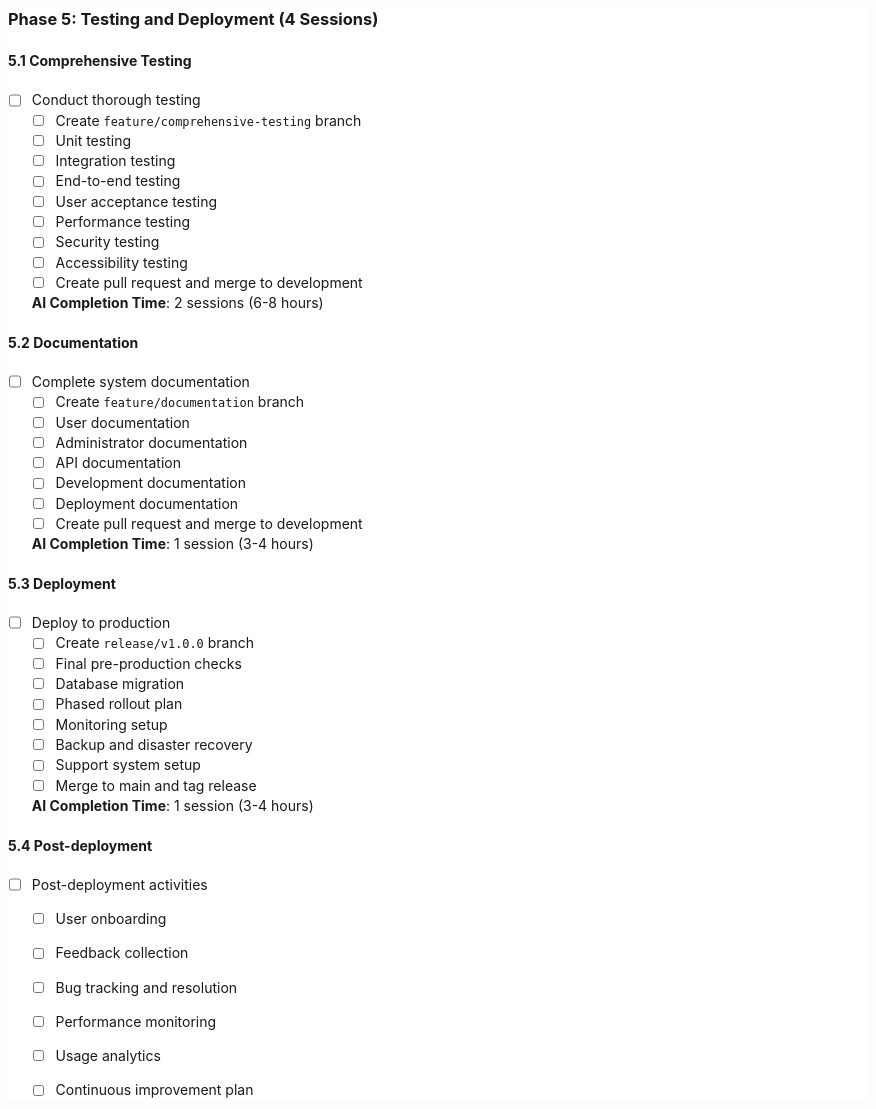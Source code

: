 ### Phase 5: Testing and Deployment (4 Sessions)

#### 5.1 Comprehensive Testing

- [ ] Conduct thorough testing
  - [ ] Create `feature/comprehensive-testing` branch
  - [ ] Unit testing
  - [ ] Integration testing
  - [ ] End-to-end testing
  - [ ] User acceptance testing
  - [ ] Performance testing
  - [ ] Security testing
  - [ ] Accessibility testing
  - [ ] Create pull request and merge to development
  
  **AI Completion Time**: 2 sessions (6-8 hours)

#### 5.2 Documentation

- [ ] Complete system documentation
  - [ ] Create `feature/documentation` branch
  - [ ] User documentation
  - [ ] Administrator documentation
  - [ ] API documentation
  - [ ] Development documentation
  - [ ] Deployment documentation
  - [ ] Create pull request and merge to development
  
  **AI Completion Time**: 1 session (3-4 hours)

#### 5.3 Deployment

- [ ] Deploy to production
  - [ ] Create `release/v1.0.0` branch
  - [ ] Final pre-production checks
  - [ ] Database migration
  - [ ] Phased rollout plan
  - [ ] Monitoring setup
  - [ ] Backup and disaster recovery
  - [ ] Support system setup
  - [ ] Merge to main and tag release
  
  **AI Completion Time**: 1 session (3-4 hours)

#### 5.4 Post-deployment

- [ ] Post-deployment activities
  - [ ] User onboarding
  - [ ] Feedback collection
  - [ ] Bug tracking and resolution
  - [ ] Performance monitoring
  - [ ] Usage analytics
  - [ ] Continuous improvement plan
  